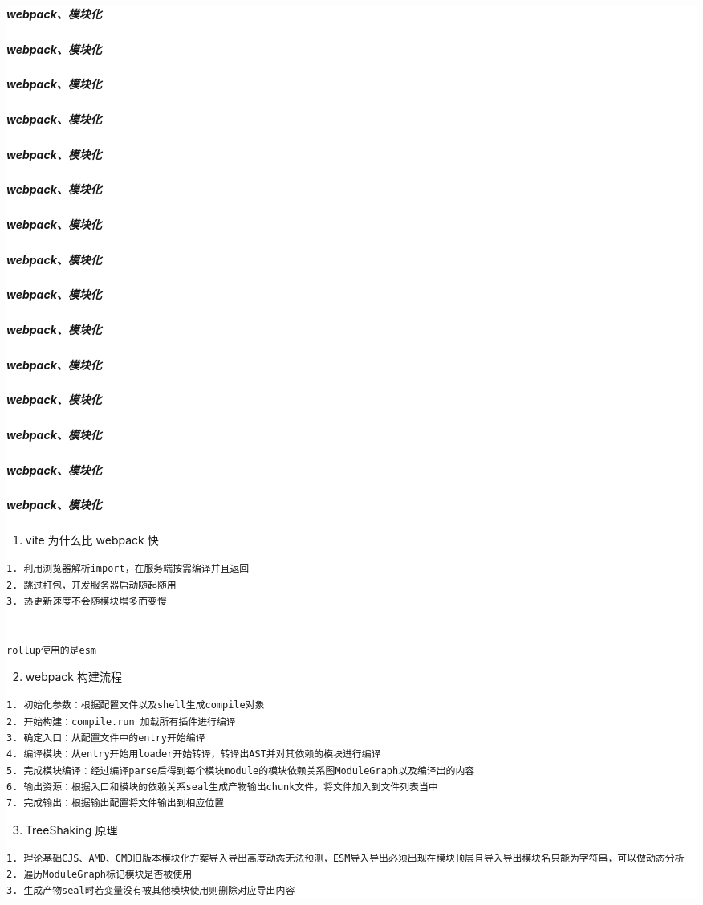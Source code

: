##### webpack、模块化

##### webpack、模块化

##### webpack、模块化

##### webpack、模块化

##### webpack、模块化

##### webpack、模块化

##### webpack、模块化

##### webpack、模块化

##### webpack、模块化

##### webpack、模块化

##### webpack、模块化

##### webpack、模块化

##### webpack、模块化

##### webpack、模块化

##### webpack、模块化

1. vite 为什么比 webpack 快

```
1. 利用浏览器解析import，在服务端按需编译并且返回
2. 跳过打包，开发服务器启动随起随用
3. 热更新速度不会随模块增多而变慢


rollup使用的是esm
```

2. webpack 构建流程

```
1. 初始化参数：根据配置文件以及shell生成compile对象
2. 开始构建：compile.run 加载所有插件进行编译
3. 确定入口：从配置文件中的entry开始编译
4. 编译模块：从entry开始用loader开始转译，转译出AST并对其依赖的模块进行编译
5. 完成模块编译：经过编译parse后得到每个模块module的模块依赖关系图ModuleGraph以及编译出的内容
6. 输出资源：根据入口和模块的依赖关系seal生成产物输出chunk文件，将文件加入到文件列表当中
7. 完成输出：根据输出配置将文件输出到相应位置
```

3. TreeShaking 原理

```
1. 理论基础CJS、AMD、CMD旧版本模块化方案导入导出高度动态无法预测，ESM导入导出必须出现在模块顶层且导入导出模块名只能为字符串，可以做动态分析
2. 遍历ModuleGraph标记模块是否被使用
3. 生成产物seal时若变量没有被其他模块使用则删除对应导出内容
```
